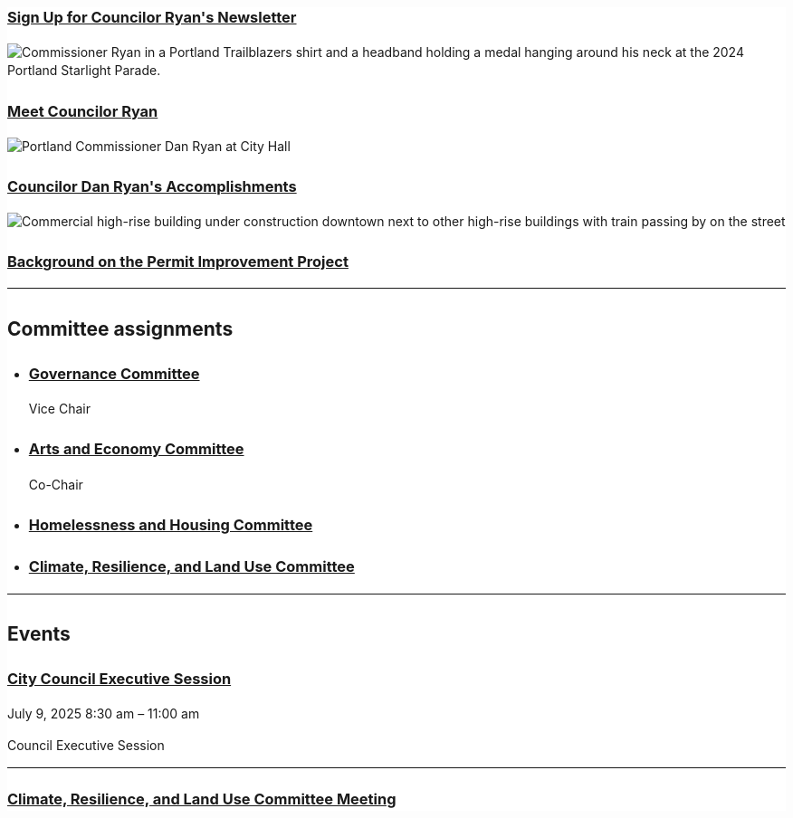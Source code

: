 ### [Sign Up for Councilor Ryan's Newsletter](https://www.portland.gov/council/districts/2/dan-ryan/councilor-ryans-newsletter)

![Commissioner Ryan in a Portland Trailblazers shirt and a headband holding a medal hanging around his neck at the 2024 Portland Starlight Parade. ](https://www.portland.gov/sites/default/files/styles/2_1_600w/public/2024/starlight-2024-159-1.jpg?itok=lqJZmbMR)

### [Meet Councilor Ryan](https://www.portland.gov/council/districts/2/dan-ryan/meet-councilor-ryan)

![Portland Commissioner Dan Ryan at City Hall](https://www.portland.gov/sites/default/files/styles/2_1_600w/public/2022/sr_commisionerdanryan.jpg?itok=q-6ePXCU)

### [Councilor Dan Ryan's Accomplishments](https://www.portland.gov/council/districts/2/dan-ryan/councilor-dan-ryans-accomplishments)

![Commercial high-rise building under construction downtown next to other high-rise buildings with train passing by on the street](https://www.portland.gov/sites/default/files/styles/2_1_600w/public/2021/collective-at-4th-01_2018_0225.jpg?itok=nCi_33PI)

### [Background on the Permit Improvement Project](https://www.portland.gov/permitimprovement/about)

* * *

## Committee assignments

- ### [Governance Committee](https://www.portland.gov/council/agenda/governance-committee)
  
  Vice Chair
- ### [Arts and Economy Committee](https://www.portland.gov/council/agenda/arts-and-economy-committee)
  
  Co-Chair
- ### [Homelessness and Housing Committee](https://www.portland.gov/council/agenda/homelessness-and-housing-committee)
- ### [Climate, Resilience, and Land Use Committee](https://www.portland.gov/council/agenda/climate-resilience-and-land-use-committee)

* * *

## Events

### [City Council Executive Session](https://www.portland.gov/auditor/council-clerk/events/2025/7/9/city-council-executive-session)

July 9, 2025 8:30 am – 11:00 am

Council Executive Session

* * *

### [Climate, Resilience, and Land Use Committee Meeting](https://www.portland.gov/auditor/council-clerk/events/2025/7/10/climate-resilience-and-land-use-committee-meeting)
